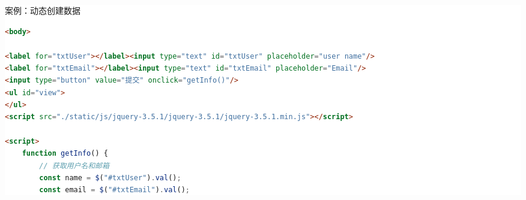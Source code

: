 案例：动态创建数据

```html
<body>

<label for="txtUser"></label><input type="text" id="txtUser" placeholder="user name"/>
<label for="txtEmail"></label><input type="text" id="txtEmail" placeholder="Email"/>
<input type="button" value="提交" onclick="getInfo()"/>
<ul id="view">
</ul>
<script src="./static/js/jquery-3.5.1/jquery-3.5.1/jquery-3.5.1.min.js"></script>

<script>
	function getInfo() {
		// 获取用户名和邮箱
		const name = $("#txtUser").val();
		const email = $("#txtEmail").val();
